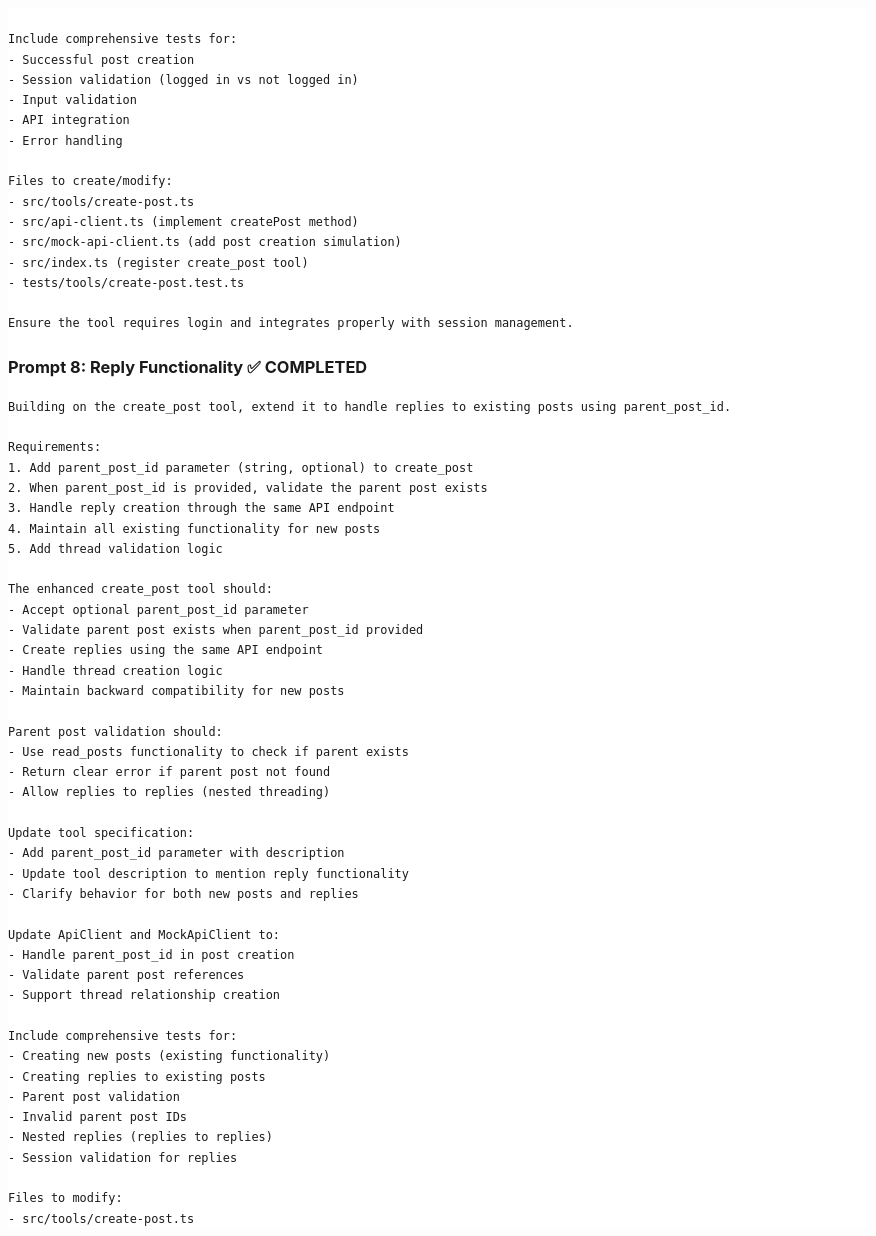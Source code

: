 ```

Include comprehensive tests for:
- Successful post creation
- Session validation (logged in vs not logged in)
- Input validation
- API integration
- Error handling

Files to create/modify:
- src/tools/create-post.ts
- src/api-client.ts (implement createPost method)
- src/mock-api-client.ts (add post creation simulation)
- src/index.ts (register create_post tool)
- tests/tools/create-post.test.ts

Ensure the tool requires login and integrates properly with session management.
```

### Prompt 8: Reply Functionality ✅ COMPLETED

```
Building on the create_post tool, extend it to handle replies to existing posts using parent_post_id.

Requirements:
1. Add parent_post_id parameter (string, optional) to create_post
2. When parent_post_id is provided, validate the parent post exists
3. Handle reply creation through the same API endpoint
4. Maintain all existing functionality for new posts
5. Add thread validation logic

The enhanced create_post tool should:
- Accept optional parent_post_id parameter
- Validate parent post exists when parent_post_id provided
- Create replies using the same API endpoint
- Handle thread creation logic
- Maintain backward compatibility for new posts

Parent post validation should:
- Use read_posts functionality to check if parent exists
- Return clear error if parent post not found
- Allow replies to replies (nested threading)

Update tool specification:
- Add parent_post_id parameter with description
- Update tool description to mention reply functionality
- Clarify behavior for both new posts and replies

Update ApiClient and MockApiClient to:
- Handle parent_post_id in post creation
- Validate parent post references
- Support thread relationship creation

Include comprehensive tests for:
- Creating new posts (existing functionality)
- Creating replies to existing posts
- Parent post validation
- Invalid parent post IDs
- Nested replies (replies to replies)
- Session validation for replies

Files to modify:
- src/tools/create-post.ts
```